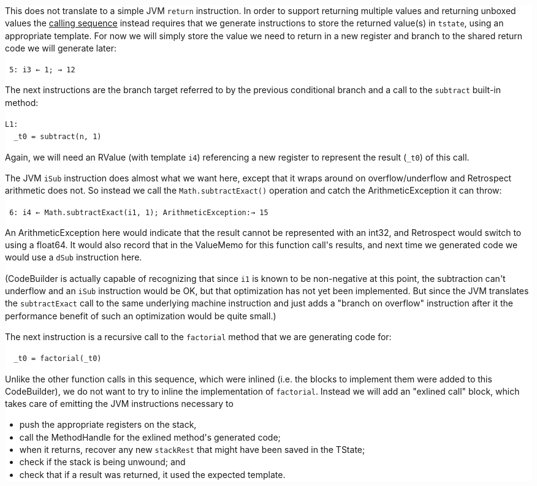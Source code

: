 This does not translate to a simple JVM `return` instruction. In order to
support returning multiple values and returning unboxed values the
[calling sequence](codegen_1.md?#calling-generated-code) instead requires that
we generate instructions to store the returned value(s) in `tstate`, using an
appropriate template. For now we will simply store the value we need to return
in a new register and branch to the shared return code we will generate later:

```none
 5: i3 ← 1; → 12
```

The next instructions are the branch target referred to by the previous
conditional branch and a call to the `subtract` built-in method:

```
L1:
  _t0 = subtract(n, 1)
```

Again, we will need an RValue (with template `i4`) referencing a new register to
represent the result (`_t0`) of this call.

The JVM `iSub` instruction does almost what we want here, except that it wraps
around on overflow/underflow and Retrospect arithmetic does not. So instead we
call the `Math.subtractExact()` operation and catch the ArithmeticException it
can throw:

```none
 6: i4 ← Math.subtractExact(i1, 1); ArithmeticException:→ 15
```

An ArithmeticException here would indicate that the result cannot be represented
with an int32, and Retrospect would switch to using a float64. It would also
record that in the ValueMemo for this function call's results, and next time we
generated code we would use a `dSub` instruction here.

(CodeBuilder is actually capable of recognizing that since `i1` is known to be
non-negative at this point, the subtraction can't underflow and an `iSub`
instruction would be OK, but that optimization has not yet been implemented. But
since the JVM translates the `subtractExact` call to the same underlying machine
instruction and just adds a "branch on overflow" instruction after it the
performance benefit of such an optimization would be quite small.)

The next instruction is a recursive call to the `factorial` method that we are
generating code for:

```
  _t0 = factorial(_t0)
```

Unlike the other function calls in this sequence, which were inlined (i.e. the
blocks to implement them were added to this CodeBuilder), we do not want to try
to inline the implementation of `factorial`. Instead we will add an "exlined
call" block, which takes care of emitting the JVM instructions necessary to

*   push the appropriate registers on the stack,
*   call the MethodHandle for the exlined method's generated code;
*   when it returns, recover any new `stackRest` that might have been saved in
    the TState;
*   check if the stack is being unwound; and
*   check that if a result was returned, it used the expected template.
